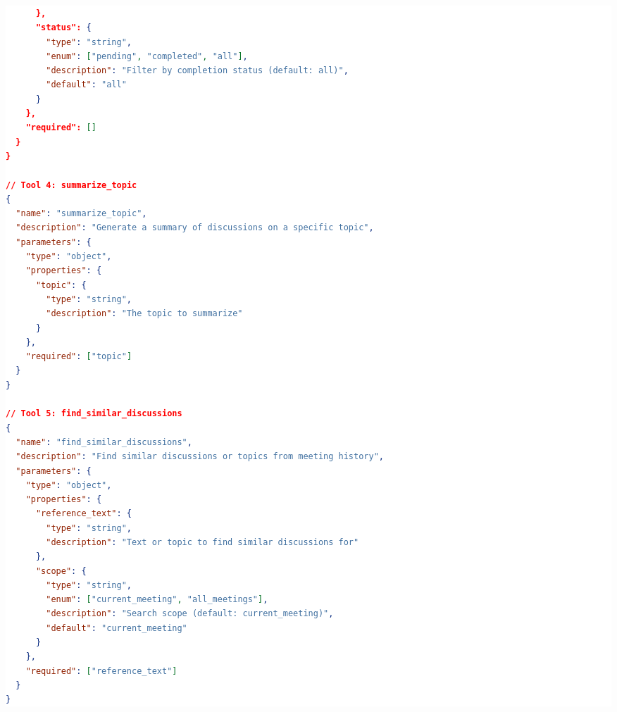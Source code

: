 ```json
      },
      "status": {
        "type": "string",
        "enum": ["pending", "completed", "all"],
        "description": "Filter by completion status (default: all)",
        "default": "all"
      }
    },
    "required": []
  }
}

// Tool 4: summarize_topic
{
  "name": "summarize_topic",
  "description": "Generate a summary of discussions on a specific topic", 
  "parameters": {
    "type": "object",
    "properties": {
      "topic": {
        "type": "string",
        "description": "The topic to summarize"
      }
    },
    "required": ["topic"]
  }
}

// Tool 5: find_similar_discussions
{
  "name": "find_similar_discussions",
  "description": "Find similar discussions or topics from meeting history",
  "parameters": {
    "type": "object", 
    "properties": {
      "reference_text": {
        "type": "string",
        "description": "Text or topic to find similar discussions for"
      },
      "scope": {
        "type": "string",
        "enum": ["current_meeting", "all_meetings"],
        "description": "Search scope (default: current_meeting)",
        "default": "current_meeting"
      }
    },
    "required": ["reference_text"]
  }
}
```
